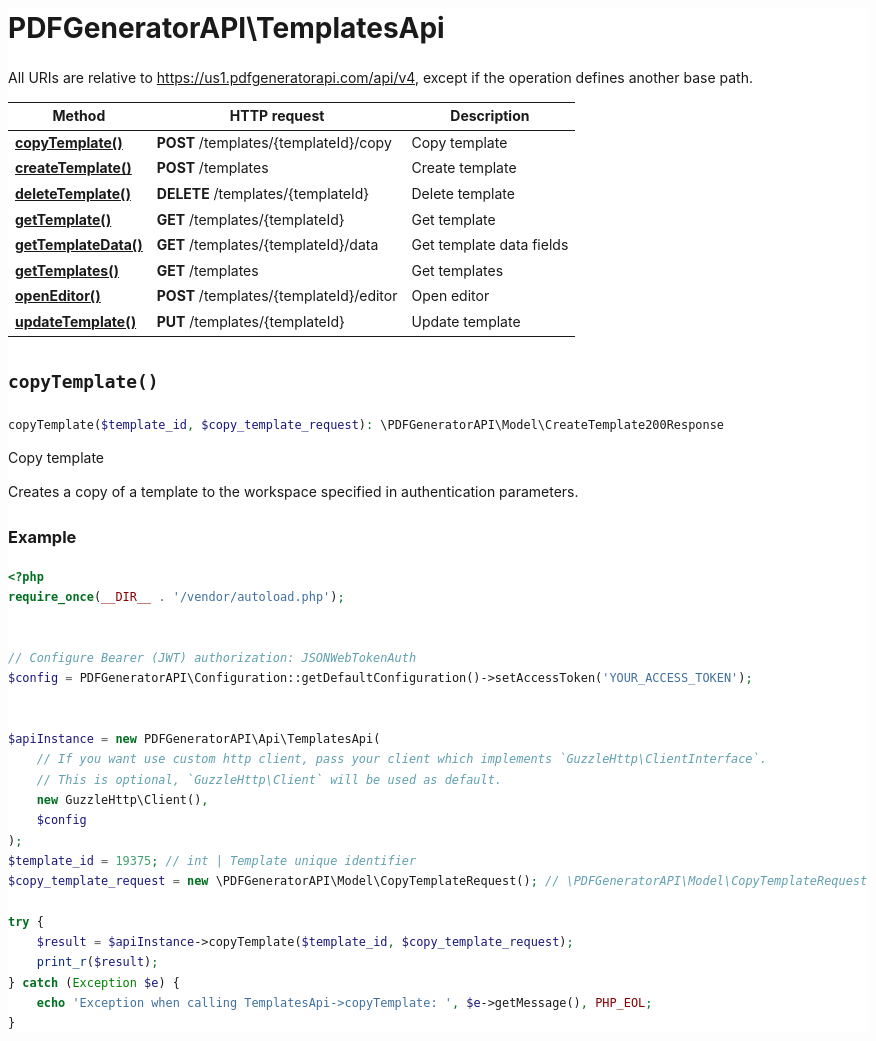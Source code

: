 # PDFGeneratorAPI\TemplatesApi

All URIs are relative to https://us1.pdfgeneratorapi.com/api/v4, except if the operation defines another base path.

| Method | HTTP request | Description |
| ------------- | ------------- | ------------- |
| [**copyTemplate()**](TemplatesApi.md#copyTemplate) | **POST** /templates/{templateId}/copy | Copy template |
| [**createTemplate()**](TemplatesApi.md#createTemplate) | **POST** /templates | Create template |
| [**deleteTemplate()**](TemplatesApi.md#deleteTemplate) | **DELETE** /templates/{templateId} | Delete template |
| [**getTemplate()**](TemplatesApi.md#getTemplate) | **GET** /templates/{templateId} | Get template |
| [**getTemplateData()**](TemplatesApi.md#getTemplateData) | **GET** /templates/{templateId}/data | Get template data fields |
| [**getTemplates()**](TemplatesApi.md#getTemplates) | **GET** /templates | Get templates |
| [**openEditor()**](TemplatesApi.md#openEditor) | **POST** /templates/{templateId}/editor | Open editor |
| [**updateTemplate()**](TemplatesApi.md#updateTemplate) | **PUT** /templates/{templateId} | Update template |


## `copyTemplate()`

```php
copyTemplate($template_id, $copy_template_request): \PDFGeneratorAPI\Model\CreateTemplate200Response
```

Copy template

Creates a copy of a template to the workspace specified in authentication parameters.

### Example

```php
<?php
require_once(__DIR__ . '/vendor/autoload.php');


// Configure Bearer (JWT) authorization: JSONWebTokenAuth
$config = PDFGeneratorAPI\Configuration::getDefaultConfiguration()->setAccessToken('YOUR_ACCESS_TOKEN');


$apiInstance = new PDFGeneratorAPI\Api\TemplatesApi(
    // If you want use custom http client, pass your client which implements `GuzzleHttp\ClientInterface`.
    // This is optional, `GuzzleHttp\Client` will be used as default.
    new GuzzleHttp\Client(),
    $config
);
$template_id = 19375; // int | Template unique identifier
$copy_template_request = new \PDFGeneratorAPI\Model\CopyTemplateRequest(); // \PDFGeneratorAPI\Model\CopyTemplateRequest

try {
    $result = $apiInstance->copyTemplate($template_id, $copy_template_request);
    print_r($result);
} catch (Exception $e) {
    echo 'Exception when calling TemplatesApi->copyTemplate: ', $e->getMessage(), PHP_EOL;
}
```
